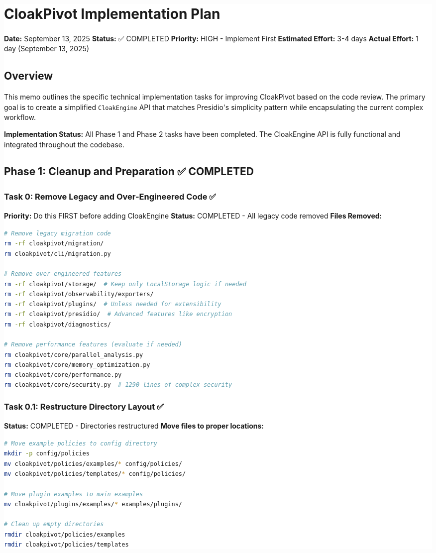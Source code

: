 # CloakPivot Implementation Plan

**Date:** September 13, 2025
**Status:** ✅ COMPLETED
**Priority:** HIGH - Implement First
**Estimated Effort:** 3-4 days
**Actual Effort:** 1 day (September 13, 2025)

## Overview

This memo outlines the specific technical implementation tasks for improving CloakPivot based on the code review. The primary goal is to create a simplified `CloakEngine` API that matches Presidio's simplicity pattern while encapsulating the current complex workflow.

**Implementation Status:** All Phase 1 and Phase 2 tasks have been completed. The CloakEngine API is fully functional and integrated throughout the codebase.

## Phase 1: Cleanup and Preparation ✅ COMPLETED

### Task 0: Remove Legacy and Over-Engineered Code ✅
**Priority:** Do this FIRST before adding CloakEngine
**Status:** COMPLETED - All legacy code removed
**Files Removed:**

```bash
# Remove legacy migration code
rm -rf cloakpivot/migration/
rm cloakpivot/cli/migration.py

# Remove over-engineered features
rm -rf cloakpivot/storage/  # Keep only LocalStorage logic if needed
rm -rf cloakpivot/observability/exporters/
rm -rf cloakpivot/plugins/  # Unless needed for extensibility
rm -rf cloakpivot/presidio/  # Advanced features like encryption
rm -rf cloakpivot/diagnostics/

# Remove performance features (evaluate if needed)
rm cloakpivot/core/parallel_analysis.py
rm cloakpivot/core/memory_optimization.py
rm cloakpivot/core/performance.py
rm cloakpivot/core/security.py  # 1290 lines of complex security
```

### Task 0.1: Restructure Directory Layout ✅
**Status:** COMPLETED - Directories restructured
**Move files to proper locations:**

```bash
# Move example policies to config directory
mkdir -p config/policies
mv cloakpivot/policies/examples/* config/policies/
mv cloakpivot/policies/templates/* config/policies/

# Move plugin examples to main examples
mv cloakpivot/plugins/examples/* examples/plugins/

# Clean up empty directories
rmdir cloakpivot/policies/examples
rmdir cloakpivot/policies/templates
```
